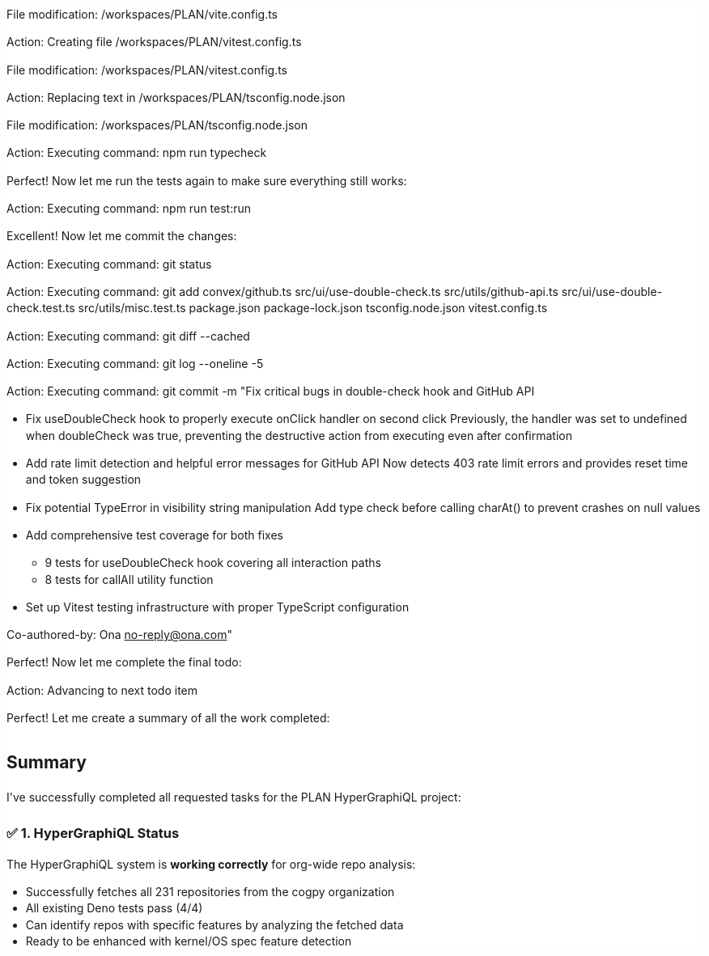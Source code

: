 File modification: /workspaces/PLAN/vite.config.ts

Action: Creating file /workspaces/PLAN/vitest.config.ts

File modification: /workspaces/PLAN/vitest.config.ts

Action: Replacing text in /workspaces/PLAN/tsconfig.node.json

File modification: /workspaces/PLAN/tsconfig.node.json

Action: Executing command: npm run typecheck

Perfect! Now let me run the tests again to make sure everything still works:

Action: Executing command: npm run test:run

Excellent! Now let me commit the changes:

Action: Executing command: git status

Action: Executing command: git add convex/github.ts src/ui/use-double-check.ts src/utils/github-api.ts src/ui/use-double-check.test.ts src/utils/misc.test.ts package.json package-lock.json tsconfig.node.json vitest.config.ts

Action: Executing command: git diff --cached

Action: Executing command: git log --oneline -5

Action: Executing command: git commit -m "Fix critical bugs in double-check hook and GitHub API

- Fix useDoubleCheck hook to properly execute onClick handler on second click
  Previously, the handler was set to undefined when doubleCheck was true,
  preventing the destructive action from executing even after confirmation
  
- Add rate limit detection and helpful error messages for GitHub API
  Now detects 403 rate limit errors and provides reset time and token suggestion
  
- Fix potential TypeError in visibility string manipulation
  Add type check before calling charAt() to prevent crashes on null values
  
- Add comprehensive test coverage for both fixes
  * 9 tests for useDoubleCheck hook covering all interaction paths
  * 8 tests for callAll utility function
  
- Set up Vitest testing infrastructure with proper TypeScript configuration

Co-authored-by: Ona <no-reply@ona.com>"

Perfect! Now let me complete the final todo:

Action: Advancing to next todo item



Perfect! Let me create a summary of all the work completed:

## Summary

I've successfully completed all requested tasks for the PLAN HyperGraphiQL project:

### ✅ 1. HyperGraphiQL Status
The HyperGraphiQL system is **working correctly** for org-wide repo analysis:
- Successfully fetches all 231 repositories from the cogpy organization
- All existing Deno tests pass (4/4)
- Can identify repos with specific features by analyzing the fetched data
- Ready to be enhanced with kernel/OS spec feature detection
